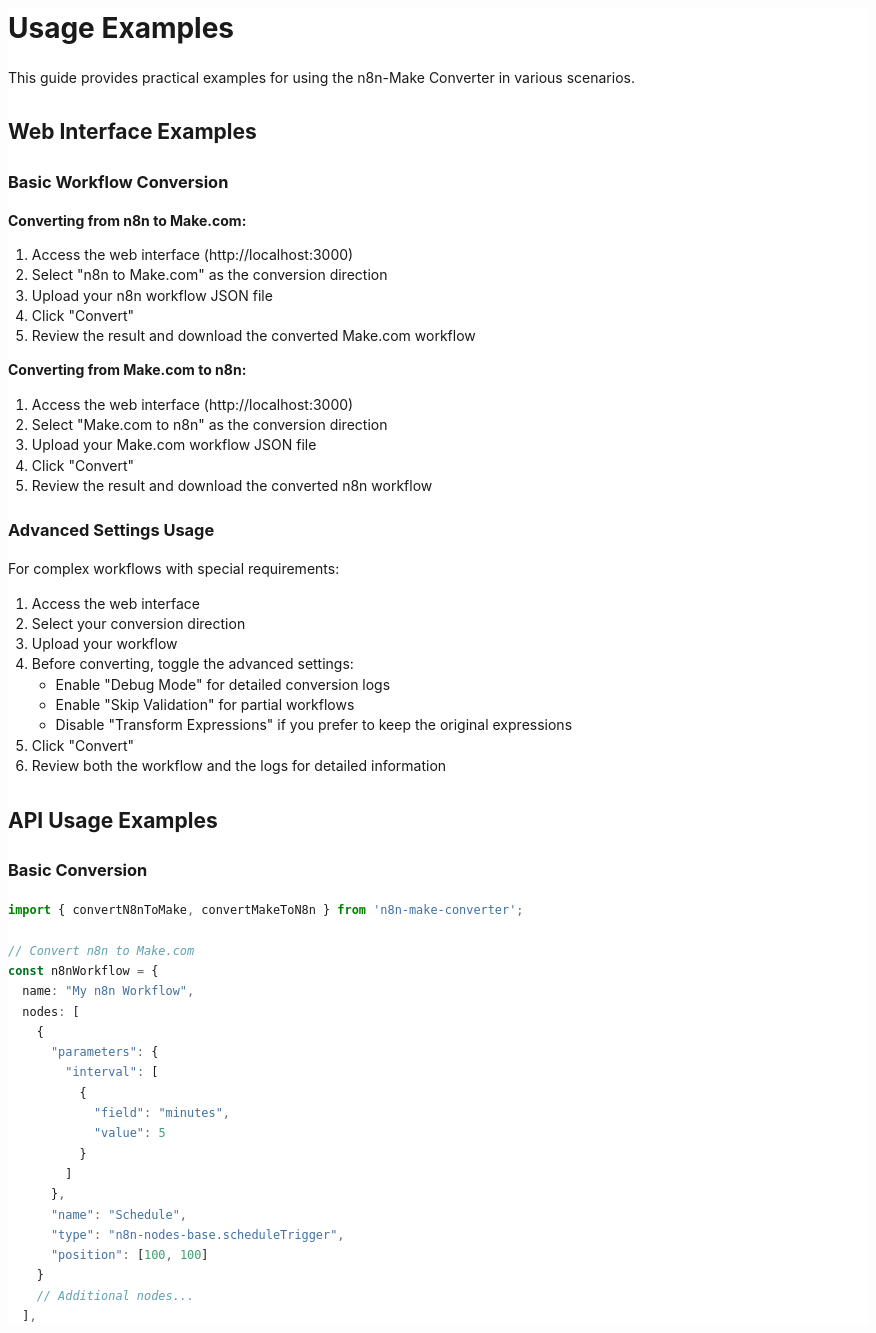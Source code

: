 # Usage Examples

This guide provides practical examples for using the n8n-Make Converter in various scenarios.

## Web Interface Examples

### Basic Workflow Conversion

**Converting from n8n to Make.com:**

1. Access the web interface (http://localhost:3000)
2. Select "n8n to Make.com" as the conversion direction
3. Upload your n8n workflow JSON file
4. Click "Convert"
5. Review the result and download the converted Make.com workflow

**Converting from Make.com to n8n:**

1. Access the web interface (http://localhost:3000)
2. Select "Make.com to n8n" as the conversion direction
3. Upload your Make.com workflow JSON file
4. Click "Convert"
5. Review the result and download the converted n8n workflow

### Advanced Settings Usage

For complex workflows with special requirements:

1. Access the web interface
2. Select your conversion direction
3. Upload your workflow
4. Before converting, toggle the advanced settings:
   - Enable "Debug Mode" for detailed conversion logs
   - Enable "Skip Validation" for partial workflows
   - Disable "Transform Expressions" if you prefer to keep the original expressions
5. Click "Convert"
6. Review both the workflow and the logs for detailed information

## API Usage Examples

### Basic Conversion

```typescript
import { convertN8nToMake, convertMakeToN8n } from 'n8n-make-converter';

// Convert n8n to Make.com
const n8nWorkflow = {
  name: "My n8n Workflow",
  nodes: [
    {
      "parameters": {
        "interval": [
          {
            "field": "minutes",
            "value": 5
          }
        ]
      },
      "name": "Schedule",
      "type": "n8n-nodes-base.scheduleTrigger",
      "position": [100, 100]
    }
    // Additional nodes...
  ],
```